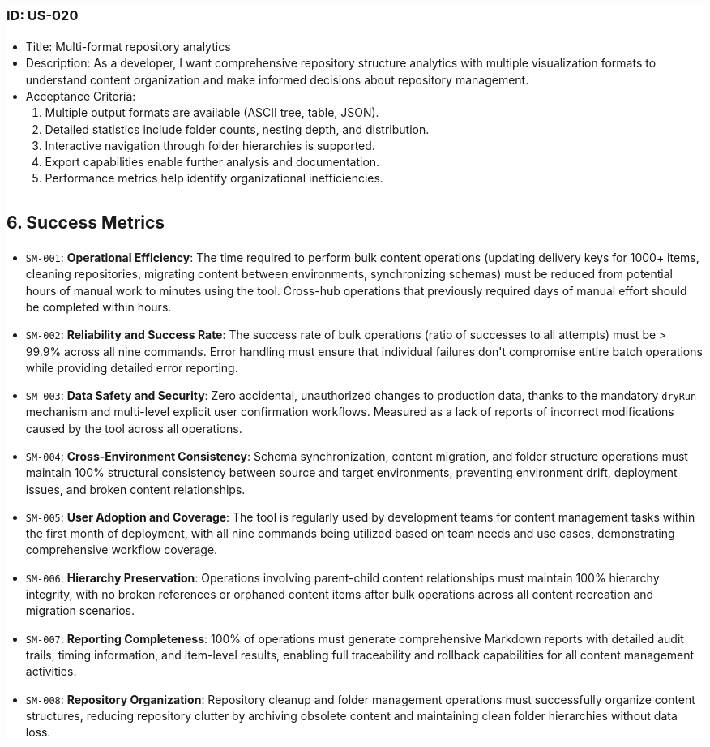 ### ID: US-020

- Title: Multi-format repository analytics
- Description: As a developer, I want comprehensive repository structure
  analytics with multiple visualization formats to understand content
  organization and make informed decisions about repository management.
- Acceptance Criteria:
  1. Multiple output formats are available (ASCII tree, table, JSON).
  2. Detailed statistics include folder counts, nesting depth, and distribution.
  3. Interactive navigation through folder hierarchies is supported.
  4. Export capabilities enable further analysis and documentation.
  5. Performance metrics help identify organizational inefficiencies.

## 6. Success Metrics

- `SM-001`: **Operational Efficiency**: The time required to perform bulk
  content operations (updating delivery keys for 1000+ items, cleaning
  repositories, migrating content between environments, synchronizing schemas)
  must be reduced from potential hours of manual work to minutes using the tool.
  Cross-hub operations that previously required days of manual effort should be
  completed within hours.

- `SM-002`: **Reliability and Success Rate**: The success rate of bulk
  operations (ratio of successes to all attempts) must be > 99.9% across all
  nine commands. Error handling must ensure that individual failures don't
  compromise entire batch operations while providing detailed error reporting.

- `SM-003`: **Data Safety and Security**: Zero accidental, unauthorized changes
  to production data, thanks to the mandatory `dryRun` mechanism and multi-level
  explicit user confirmation workflows. Measured as a lack of reports of
  incorrect modifications caused by the tool across all operations.

- `SM-004`: **Cross-Environment Consistency**: Schema synchronization, content
  migration, and folder structure operations must maintain 100% structural
  consistency between source and target environments, preventing environment
  drift, deployment issues, and broken content relationships.

- `SM-005`: **User Adoption and Coverage**: The tool is regularly used by
  development teams for content management tasks within the first month of
  deployment, with all nine commands being utilized based on team needs and use
  cases, demonstrating comprehensive workflow coverage.

- `SM-006`: **Hierarchy Preservation**: Operations involving parent-child
  content relationships must maintain 100% hierarchy integrity, with no broken
  references or orphaned content items after bulk operations across all content
  recreation and migration scenarios.

- `SM-007`: **Reporting Completeness**: 100% of operations must generate
  comprehensive Markdown reports with detailed audit trails, timing information,
  and item-level results, enabling full traceability and rollback capabilities
  for all content management activities.

- `SM-008`: **Repository Organization**: Repository cleanup and folder
  management operations must successfully organize content structures, reducing
  repository clutter by archiving obsolete content and maintaining clean folder
  hierarchies without data loss.
